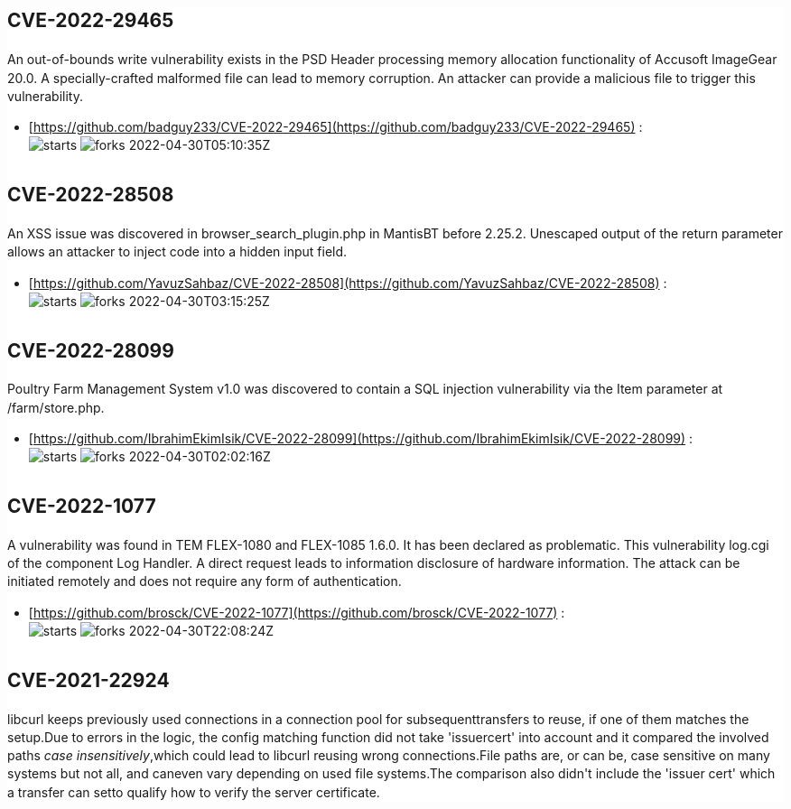 ## CVE-2022-29465
 An out-of-bounds write vulnerability exists in the PSD Header processing memory allocation functionality of Accusoft ImageGear 20.0. A specially-crafted malformed file can lead to memory corruption. An attacker can provide a malicious file to trigger this vulnerability.

- [https://github.com/badguy233/CVE-2022-29465](https://github.com/badguy233/CVE-2022-29465) :  
![starts](https://img.shields.io/github/stars/badguy233/CVE-2022-29465.svg) 
![forks](https://img.shields.io/github/forks/badguy233/CVE-2022-29465.svg) 
2022-04-30T05:10:35Z

## CVE-2022-28508
 An XSS issue was discovered in browser_search_plugin.php in MantisBT before 2.25.2. Unescaped output of the return parameter allows an attacker to inject code into a hidden input field.

- [https://github.com/YavuzSahbaz/CVE-2022-28508](https://github.com/YavuzSahbaz/CVE-2022-28508) :  
![starts](https://img.shields.io/github/stars/YavuzSahbaz/CVE-2022-28508.svg) 
![forks](https://img.shields.io/github/forks/YavuzSahbaz/CVE-2022-28508.svg) 
2022-04-30T03:15:25Z

## CVE-2022-28099
 Poultry Farm Management System v1.0 was discovered to contain a SQL injection vulnerability via the Item parameter at /farm/store.php.

- [https://github.com/IbrahimEkimIsik/CVE-2022-28099](https://github.com/IbrahimEkimIsik/CVE-2022-28099) :  
![starts](https://img.shields.io/github/stars/IbrahimEkimIsik/CVE-2022-28099.svg) 
![forks](https://img.shields.io/github/forks/IbrahimEkimIsik/CVE-2022-28099.svg) 
2022-04-30T02:02:16Z

## CVE-2022-1077
 A vulnerability was found in TEM FLEX-1080 and FLEX-1085 1.6.0. It has been declared as problematic. This vulnerability log.cgi of the component Log Handler. A direct request leads to information disclosure of hardware information. The attack can be initiated remotely and does not require any form of authentication.

- [https://github.com/brosck/CVE-2022-1077](https://github.com/brosck/CVE-2022-1077) :  
![starts](https://img.shields.io/github/stars/brosck/CVE-2022-1077.svg) 
![forks](https://img.shields.io/github/forks/brosck/CVE-2022-1077.svg) 
2022-04-30T22:08:24Z

## CVE-2021-22924
 libcurl keeps previously used connections in a connection pool for subsequenttransfers to reuse, if one of them matches the setup.Due to errors in the logic, the config matching function did not take 'issuercert' into account and it compared the involved paths *case insensitively*,which could lead to libcurl reusing wrong connections.File paths are, or can be, case sensitive on many systems but not all, and caneven vary depending on used file systems.The comparison also didn't include the 'issuer cert' which a transfer can setto qualify how to verify the server certificate.
